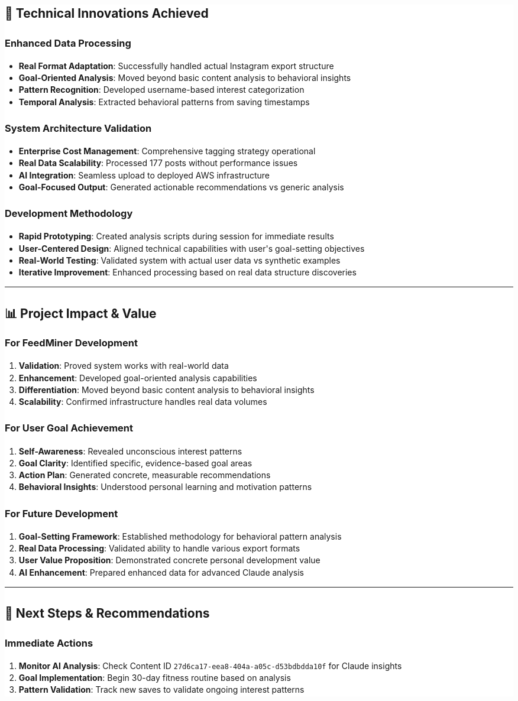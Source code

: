 
## 🔧 Technical Innovations Achieved

### **Enhanced Data Processing**
- **Real Format Adaptation**: Successfully handled actual Instagram export structure
- **Goal-Oriented Analysis**: Moved beyond basic content analysis to behavioral insights
- **Pattern Recognition**: Developed username-based interest categorization
- **Temporal Analysis**: Extracted behavioral patterns from saving timestamps

### **System Architecture Validation**
- **Enterprise Cost Management**: Comprehensive tagging strategy operational
- **Real Data Scalability**: Processed 177 posts without performance issues
- **AI Integration**: Seamless upload to deployed AWS infrastructure
- **Goal-Focused Output**: Generated actionable recommendations vs generic analysis

### **Development Methodology**
- **Rapid Prototyping**: Created analysis scripts during session for immediate results
- **User-Centered Design**: Aligned technical capabilities with user's goal-setting objectives
- **Real-World Testing**: Validated system with actual user data vs synthetic examples
- **Iterative Improvement**: Enhanced processing based on real data structure discoveries

---

## 📊 Project Impact & Value

### **For FeedMiner Development**
1. **Validation**: Proved system works with real-world data
2. **Enhancement**: Developed goal-oriented analysis capabilities
3. **Differentiation**: Moved beyond basic content analysis to behavioral insights
4. **Scalability**: Confirmed infrastructure handles real data volumes

### **For User Goal Achievement**
1. **Self-Awareness**: Revealed unconscious interest patterns
2. **Goal Clarity**: Identified specific, evidence-based goal areas
3. **Action Plan**: Generated concrete, measurable recommendations
4. **Behavioral Insights**: Understood personal learning and motivation patterns

### **For Future Development**
1. **Goal-Setting Framework**: Established methodology for behavioral pattern analysis
2. **Real Data Processing**: Validated ability to handle various export formats
3. **User Value Proposition**: Demonstrated concrete personal development value
4. **AI Enhancement**: Prepared enhanced data for advanced Claude analysis

---

## 🔄 Next Steps & Recommendations

### **Immediate Actions**
1. **Monitor AI Analysis**: Check Content ID `27d6ca17-eea8-404a-a05c-d53bdbdda10f` for Claude insights
2. **Goal Implementation**: Begin 30-day fitness routine based on analysis
3. **Pattern Validation**: Track new saves to validate ongoing interest patterns
